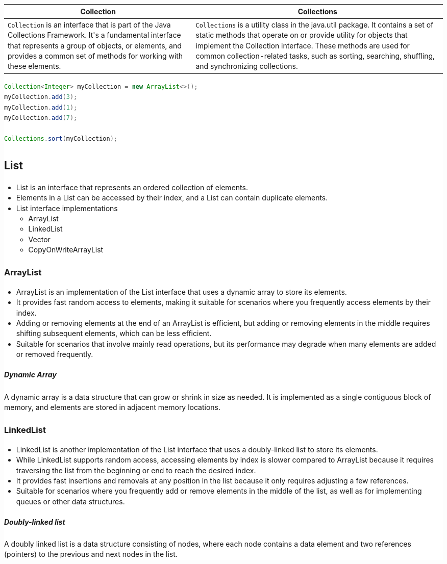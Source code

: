 | Collection                                                                                                                                                                                                                       | Collections                                                                                                                                                                                                                                                                                                              |
| -------------------------------------------------------------------------------------------------------------------------------------------------------------------------------------------------------------------------------- | ------------------------------------------------------------------------------------------------------------------------------------------------------------------------------------------------------------------------------------------------------------------------------------------------------------------------ |
| `Collection` is an interface that is part of the Java Collections Framework. It's a fundamental interface that represents a group of objects, or elements, and provides a common set of methods for working with these elements. | `Collections` is a utility class in the java.util package. It contains a set of static methods that operate on or provide utility for objects that implement the Collection interface. These methods are used for common collection-related tasks, such as sorting, searching, shuffling, and synchronizing collections. |

```java
Collection<Integer> myCollection = new ArrayList<>();
myCollection.add(3);
myCollection.add(1);
myCollection.add(7);

Collections.sort(myCollection);
```

## **List**

- List is an interface that represents an ordered collection of elements.
- Elements in a List can be accessed by their index, and a List can contain duplicate elements.
- List interface implementations
  - ArrayList
  - LinkedList
  - Vector
  - CopyOnWriteArrayList

### **ArrayList**

- ArrayList is an implementation of the List interface that uses a dynamic array to store its elements.
- It provides fast random access to elements, making it suitable for scenarios where you frequently access elements by their index.
- Adding or removing elements at the end of an ArrayList is efficient, but adding or removing elements in the middle requires shifting subsequent elements, which can be less efficient.
- Suitable for scenarios that involve mainly read operations, but its performance may degrade when many elements are added or removed frequently.

##### **Dynamic Array**

A dynamic array is a data structure that can grow or shrink in size as needed. It is implemented as a single contiguous block of memory, and elements are stored in adjacent memory locations.

### **LinkedList**

- LinkedList is another implementation of the List interface that uses a doubly-linked list to store its elements.
- While LinkedList supports random access, accessing elements by index is slower compared to ArrayList because it requires traversing the list from the beginning or end to reach the desired index.
- It provides fast insertions and removals at any position in the list because it only requires adjusting a few references.
- Suitable for scenarios where you frequently add or remove elements in the middle of the list, as well as for implementing queues or other data structures.

##### **Doubly-linked list**

A doubly linked list is a data structure consisting of nodes, where each node contains a data element and two references (pointers) to the previous and next nodes in the list.
